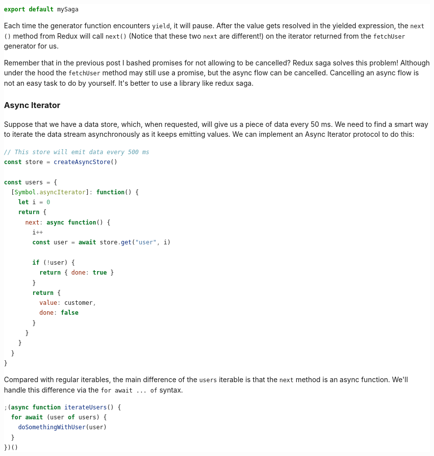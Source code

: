 ```javascript
export default mySaga
```

Each time the generator function encounters `yield`, it will pause. After the value gets resolved in the yielded expression, the `next()` method from Redux will call `next()` (Notice that these two `next` are different!) on the iterator returned from the `fetchUser` generator for us.

Remember that in the previous post I bashed promises for not allowing to be cancelled? Redux saga solves this problem! Although under the hood the `fetchUser` method may still use a promise, but the async flow can be cancelled. Cancelling an async flow is not an easy task to do by yourself. It's better to use a library like redux saga.

### Async Iterator

Suppose that we have a data store, which, when requested, will give us a piece of data every 50 ms. We need to find a smart way to iterate the data stream asynchronously as it keeps emitting values. We can implement an Async Iterator protocol to do this:

```javascript
// This store will emit data every 500 ms
const store = createAsyncStore()

const users = {
  [Symbol.asyncIterator]: function() {
    let i = 0
    return {
      next: async function() {
        i++
        const user = await store.get("user", i)

        if (!user) {
          return { done: true }
        }
        return {
          value: customer,
          done: false
        }
      }
    }
  }
}
```

Compared with regular iterables, the main difference of the `users` iterable is that the `next` method is an async function. We'll handle this difference via the `for await ... of` syntax.

```javascript
;(async function iterateUsers() {
  for await (user of users) {
    doSomethingWithUser(user)
  }
})()
```
